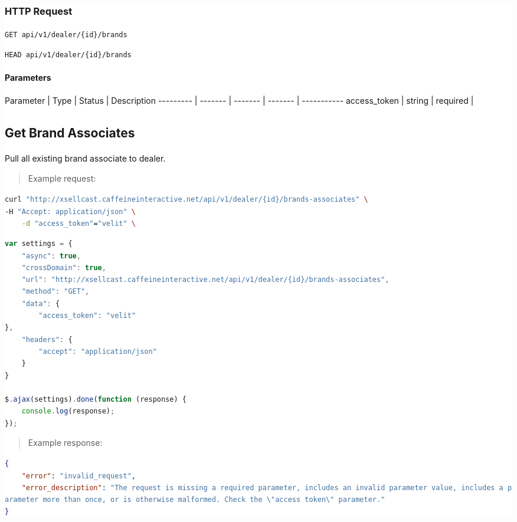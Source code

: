 ### HTTP Request
`GET api/v1/dealer/{id}/brands`

`HEAD api/v1/dealer/{id}/brands`

#### Parameters

Parameter | Type | Status | Description
--------- | ------- | ------- | ------- | -----------
    access_token | string |  required  | 



## Get Brand Associates

Pull all existing brand associate to dealer.

> Example request:

```bash
curl "http://xsellcast.caffeineinteractive.net/api/v1/dealer/{id}/brands-associates" \
-H "Accept: application/json" \
    -d "access_token"="velit" \

```

```javascript
var settings = {
    "async": true,
    "crossDomain": true,
    "url": "http://xsellcast.caffeineinteractive.net/api/v1/dealer/{id}/brands-associates",
    "method": "GET",
    "data": {
        "access_token": "velit"
},
    "headers": {
        "accept": "application/json"
    }
}

$.ajax(settings).done(function (response) {
    console.log(response);
});
```

> Example response:

```json
{
    "error": "invalid_request",
    "error_description": "The request is missing a required parameter, includes an invalid parameter value, includes a parameter more than once, or is otherwise malformed. Check the \"access token\" parameter."
}
```
